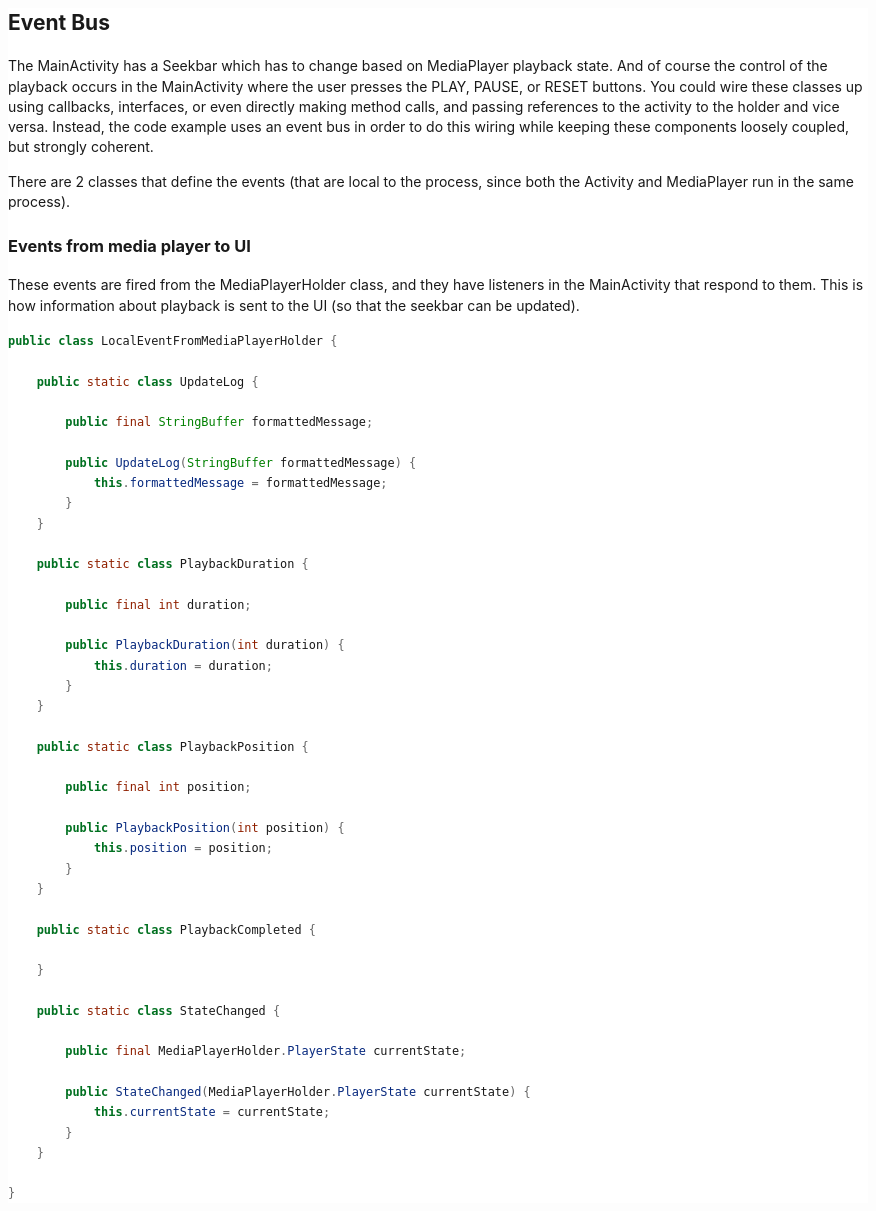 ## Event Bus

The MainActivity has a Seekbar which has to change based on MediaPlayer playback state. And of course the control of the playback occurs in the MainActivity where the user presses the PLAY, PAUSE, or RESET buttons. You could wire these classes up using callbacks, interfaces, or even directly making method calls, and passing references to the activity to the holder and vice versa. Instead, the code example uses an event bus in order to do this wiring while keeping these components loosely coupled, but strongly coherent.

There are 2 classes that define the events (that are local to the process, since both the Activity and MediaPlayer run in the same process). 

### Events from media player to UI

These events are fired from the MediaPlayerHolder class, and they have listeners in the MainActivity that respond to them. This is how information about playback is sent to the UI (so that the seekbar can be updated).

```java
public class LocalEventFromMediaPlayerHolder {

    public static class UpdateLog {

        public final StringBuffer formattedMessage;

        public UpdateLog(StringBuffer formattedMessage) {
            this.formattedMessage = formattedMessage;
        }
    }

    public static class PlaybackDuration {

        public final int duration;

        public PlaybackDuration(int duration) {
            this.duration = duration;
        }
    }

    public static class PlaybackPosition {

        public final int position;

        public PlaybackPosition(int position) {
            this.position = position;
        }
    }

    public static class PlaybackCompleted {

    }

    public static class StateChanged {

        public final MediaPlayerHolder.PlayerState currentState;

        public StateChanged(MediaPlayerHolder.PlayerState currentState) {
            this.currentState = currentState;
        }
    }

}
```
